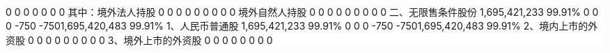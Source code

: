 0
0
0
0
0
0
0
其中：境外法人持股
0
0
0
0
0
0
0
0
0
境外自然人持股
0
0
0
0
0
0
0
0
0
二、无限售条件股份
1,695,421,233
99.91%
0
0
0
-750
-7501,695,420,483
99.91%
1、人民币普通股
1,695,421,233
99.91%
0
0
0
-750
-7501,695,420,483
99.91%
2、境内上市的外资股
0
0
0
0
0
0
0
0
0
3、境外上市的外资股
0
0
0
0
0
0
0
0